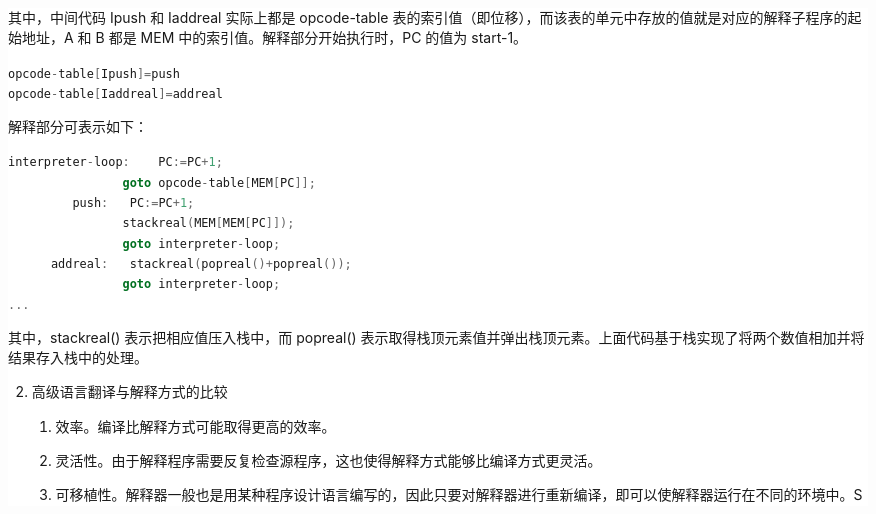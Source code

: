    其中，中间代码 Ipush 和 Iaddreal 实际上都是 opcode-table 表的索引值（即位移），而该表的单元中存放的值就是对应的解释子程序的起始地址，A 和 B 都是 MEM 中的索引值。解释部分开始执行时，PC 的值为 start-1。

   ```c
   opcode-table[Ipush]=push
   opcode-table[Iaddreal]=addreal
   ```

   解释部分可表示如下：

   ```c
   interpreter-loop:	PC:=PC+1;
   				   goto opcode-table[MEM[PC]];
   		    push:   PC:=PC+1;
   				   stackreal(MEM[MEM[PC]]);
   				   goto interpreter-loop;
   		 addreal:   stackreal(popreal()+popreal());
   		 		   goto interpreter-loop; 
   ...
   ```

   其中，stackreal() 表示把相应值压入栈中，而 popreal() 表示取得栈顶元素值并弹出栈顶元素。上面代码基于栈实现了将两个数值相加并将结果存入栈中的处理。

2. 高级语言翻译与解释方式的比较

   1. 效率。编译比解释方式可能取得更高的效率。
   
   2. 灵活性。由于解释程序需要反复检查源程序，这也使得解释方式能够比编译方式更灵活。
   
   3. 可移植性。解释器一般也是用某种程序设计语言编写的，因此只要对解释器进行重新编译，即可以使解释器运行在不同的环境中。S
   
